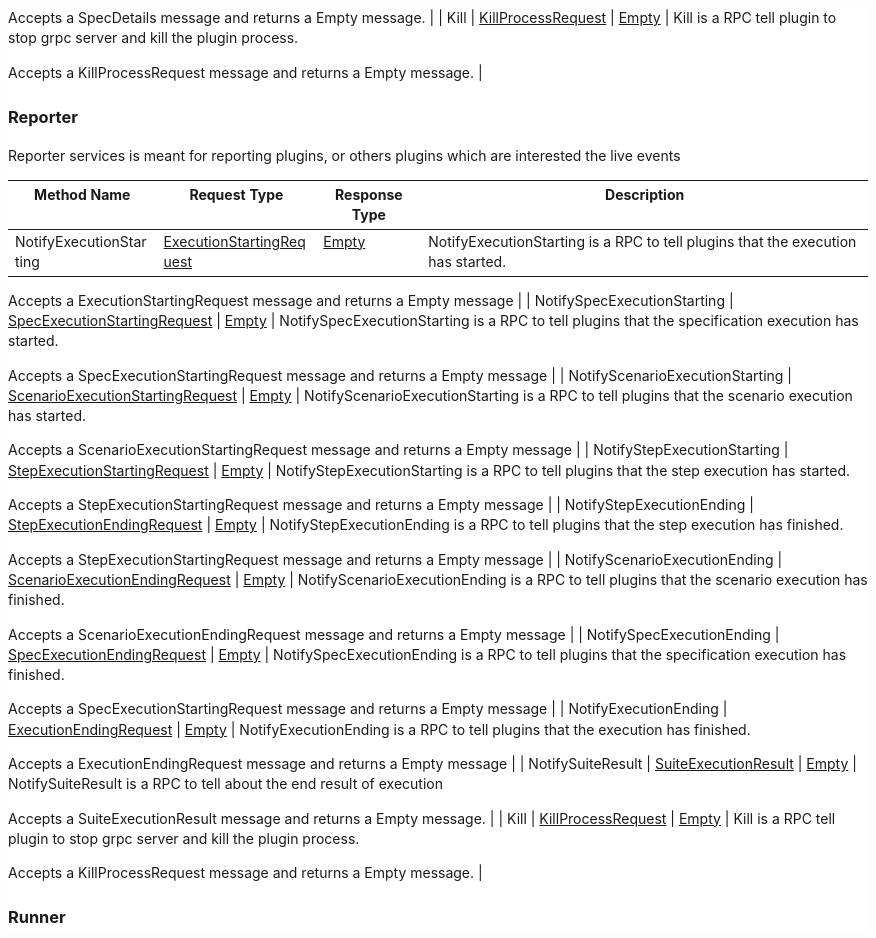 Accepts a SpecDetails message and returns a Empty message. |
| Kill | [KillProcessRequest](#gauge.messages.KillProcessRequest) | [Empty](#gauge.messages.Empty) | Kill is a RPC tell plugin to stop grpc server and kill the plugin process.

Accepts a KillProcessRequest message and returns a Empty message. |


<a name="gauge.messages.Reporter"></a>

### Reporter
Reporter services is meant for reporting plugins, or others plugins which are interested the live events

| Method Name | Request Type | Response Type | Description |
| ----------- | ------------ | ------------- | ------------|
| NotifyExecutionStarting | [ExecutionStartingRequest](#gauge.messages.ExecutionStartingRequest) | [Empty](#gauge.messages.Empty) | NotifyExecutionStarting is a RPC to tell plugins that the execution has started.

Accepts a ExecutionStartingRequest message and returns a Empty message |
| NotifySpecExecutionStarting | [SpecExecutionStartingRequest](#gauge.messages.SpecExecutionStartingRequest) | [Empty](#gauge.messages.Empty) | NotifySpecExecutionStarting is a RPC to tell plugins that the specification execution has started.

Accepts a SpecExecutionStartingRequest message and returns a Empty message |
| NotifyScenarioExecutionStarting | [ScenarioExecutionStartingRequest](#gauge.messages.ScenarioExecutionStartingRequest) | [Empty](#gauge.messages.Empty) | NotifyScenarioExecutionStarting is a RPC to tell plugins that the scenario execution has started.

Accepts a ScenarioExecutionStartingRequest message and returns a Empty message |
| NotifyStepExecutionStarting | [StepExecutionStartingRequest](#gauge.messages.StepExecutionStartingRequest) | [Empty](#gauge.messages.Empty) | NotifyStepExecutionStarting is a RPC to tell plugins that the step execution has started.

Accepts a StepExecutionStartingRequest message and returns a Empty message |
| NotifyStepExecutionEnding | [StepExecutionEndingRequest](#gauge.messages.StepExecutionEndingRequest) | [Empty](#gauge.messages.Empty) | NotifyStepExecutionEnding is a RPC to tell plugins that the step execution has finished.

Accepts a StepExecutionStartingRequest message and returns a Empty message |
| NotifyScenarioExecutionEnding | [ScenarioExecutionEndingRequest](#gauge.messages.ScenarioExecutionEndingRequest) | [Empty](#gauge.messages.Empty) | NotifyScenarioExecutionEnding is a RPC to tell plugins that the scenario execution has finished.

Accepts a ScenarioExecutionEndingRequest message and returns a Empty message |
| NotifySpecExecutionEnding | [SpecExecutionEndingRequest](#gauge.messages.SpecExecutionEndingRequest) | [Empty](#gauge.messages.Empty) | NotifySpecExecutionEnding is a RPC to tell plugins that the specification execution has finished.

Accepts a SpecExecutionStartingRequest message and returns a Empty message |
| NotifyExecutionEnding | [ExecutionEndingRequest](#gauge.messages.ExecutionEndingRequest) | [Empty](#gauge.messages.Empty) | NotifyExecutionEnding is a RPC to tell plugins that the execution has finished.

Accepts a ExecutionEndingRequest message and returns a Empty message |
| NotifySuiteResult | [SuiteExecutionResult](#gauge.messages.SuiteExecutionResult) | [Empty](#gauge.messages.Empty) | NotifySuiteResult is a RPC to tell about the end result of execution

Accepts a SuiteExecutionResult message and returns a Empty message. |
| Kill | [KillProcessRequest](#gauge.messages.KillProcessRequest) | [Empty](#gauge.messages.Empty) | Kill is a RPC tell plugin to stop grpc server and kill the plugin process.

Accepts a KillProcessRequest message and returns a Empty message. |


<a name="gauge.messages.Runner"></a>

### Runner

